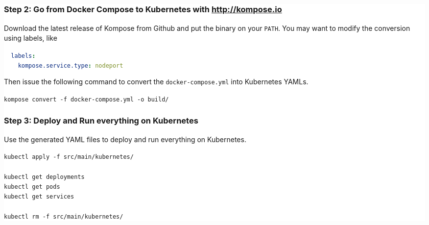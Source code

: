 ### Step 2: Go from Docker Compose to Kubernetes with http://kompose.io

Download the latest release of Kompose from Github and put the binary on your `PATH`.
You may want to modify the conversion using labels, like
```yaml
  labels:
    kompose.service.type: nodeport
```

Then issue the following command to convert the `docker-compose.yml` into Kubernetes YAMLs.
```
kompose convert -f docker-compose.yml -o build/
```

### Step 3: Deploy and Run everything on Kubernetes

Use the generated YAML files to deploy and run everything on Kubernetes.
```
kubectl apply -f src/main/kubernetes/

kubectl get deployments
kubectl get pods
kubectl get services

kubectl rm -f src/main/kubernetes/
```
